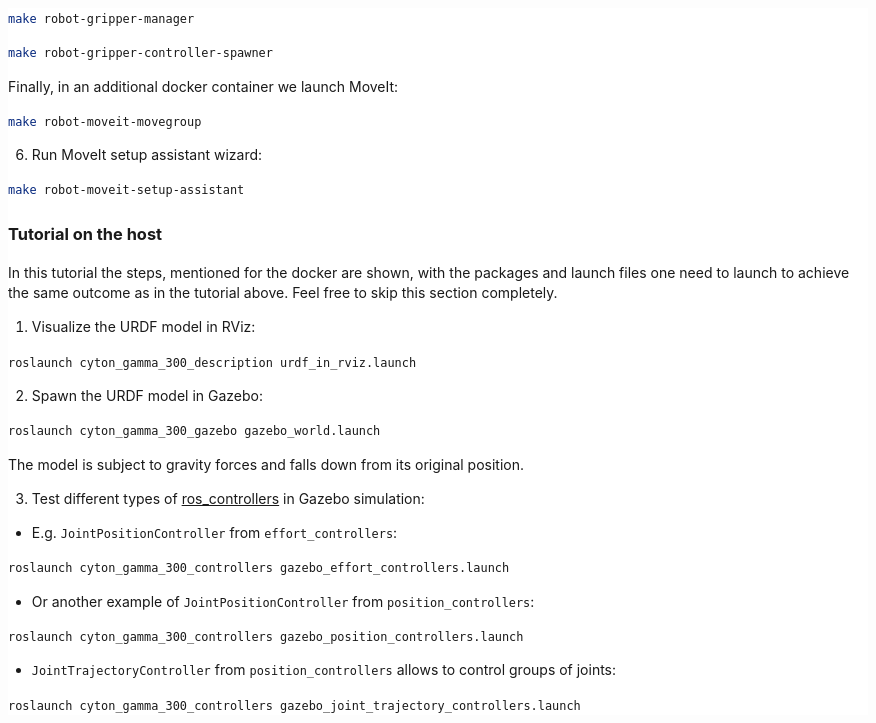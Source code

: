 ```bash
make robot-gripper-manager
```

```bash
make robot-gripper-controller-spawner
```

Finally, in an additional docker container we launch MoveIt:

```bash
make robot-moveit-movegroup
```

6. Run MoveIt setup assistant wizard:

```bash
make robot-moveit-setup-assistant
```


### <a name="tutorial-host"/>Tutorial on the host

In this tutorial the steps, mentioned for the docker are shown, with the 
packages and launch files one need to launch to achieve the same outcome 
as in the tutorial above. Feel free to skip this section completely.

1. Visualize the URDF model in RViz:

```bash
roslaunch cyton_gamma_300_description urdf_in_rviz.launch
```

2. Spawn the URDF model in Gazebo:

```bash
roslaunch cyton_gamma_300_gazebo gazebo_world.launch
```

The model is subject to gravity forces and falls down from its original position.

3. Test different types of 
[ros\_controllers](https://github.com/ros-controls/ros_controllers)
in Gazebo simulation:

* E.g. `JointPositionController` from `effort_controllers`:

```bash
roslaunch cyton_gamma_300_controllers gazebo_effort_controllers.launch
```

* Or another example of `JointPositionController` from `position_controllers`:

```bash
roslaunch cyton_gamma_300_controllers gazebo_position_controllers.launch
```

* `JointTrajectoryController` from `position_controllers` allows to control groups 
of joints:

```bash
roslaunch cyton_gamma_300_controllers gazebo_joint_trajectory_controllers.launch
```
